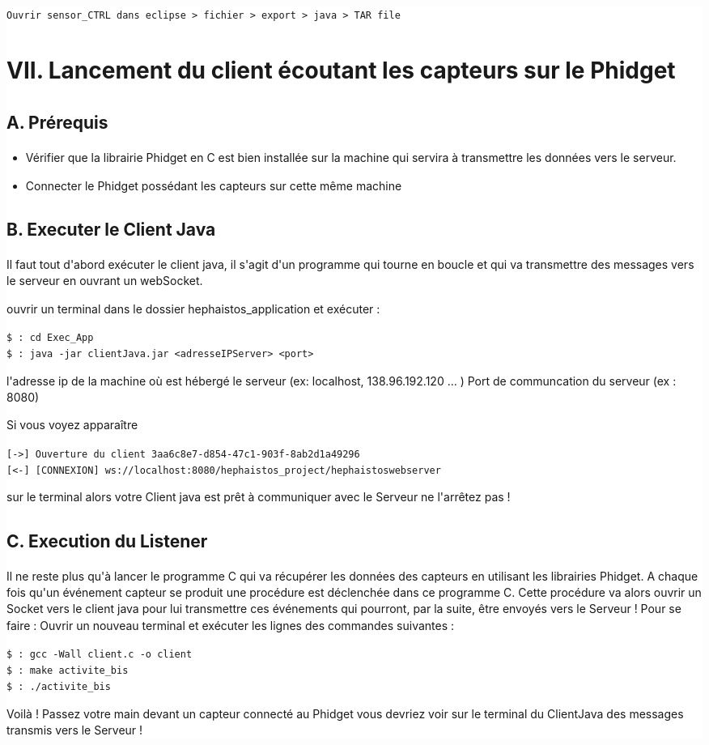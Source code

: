 	Ouvrir sensor_CTRL dans eclipse > fichier > export > java > TAR file

<h1>VII. Lancement du client écoutant les capteurs sur le Phidget</h1>

<h2>A. Prérequis </h2>

- Vérifier que la librairie Phidget en C est bien installée sur la machine qui servira à transmettre les données vers le serveur. 

- Connecter le Phidget possédant les capteurs sur cette même machine 

<h2>B. Executer le Client Java</h2>

Il faut tout d'abord exécuter le client java, il s'agit d'un programme qui tourne en boucle et qui va transmettre des messages vers le serveur en ouvrant un webSocket.

ouvrir un terminal dans le dossier hephaistos_application et exécuter :

	$ : cd Exec_App	
	$ : java -jar clientJava.jar <adresseIPServer> <port>

<adresseIPServer> l'adresse ip de la machine où est hébergé le serveur (ex: localhost, 138.96.192.120 ... )
<port> Port de communcation du serveur (ex : 8080)

Si vous voyez apparaître 

	[->] Ouverture du client 3aa6c8e7-d854-47c1-903f-8ab2d1a49296
	[<-] [CONNEXION] ws://localhost:8080/hephaistos_project/hephaistoswebserver

sur le terminal alors votre Client java est prêt à communiquer avec le Serveur ne l'arrêtez pas !

<h2>C. Execution du Listener</h2>

Il ne reste plus qu'à lancer le programme C qui va récupérer les données des capteurs en utilisant les librairies Phidget. A chaque fois qu'un événement capteur se produit une procédure est déclenchée dans ce programme C. Cette procédure va alors ouvrir un Socket vers le client java pour lui transmettre ces événements qui pourront, par la suite, être envoyés vers le Serveur ! 
Pour se faire : Ouvrir un nouveau terminal et exécuter les lignes des commandes suivantes :

	$ : gcc -Wall client.c -o client	
	$ : make activite_bis
	$ : ./activite_bis

Voilà ! Passez votre main devant un capteur connecté au Phidget vous devriez voir sur le terminal du ClientJava des messages transmis vers le Serveur ! 

